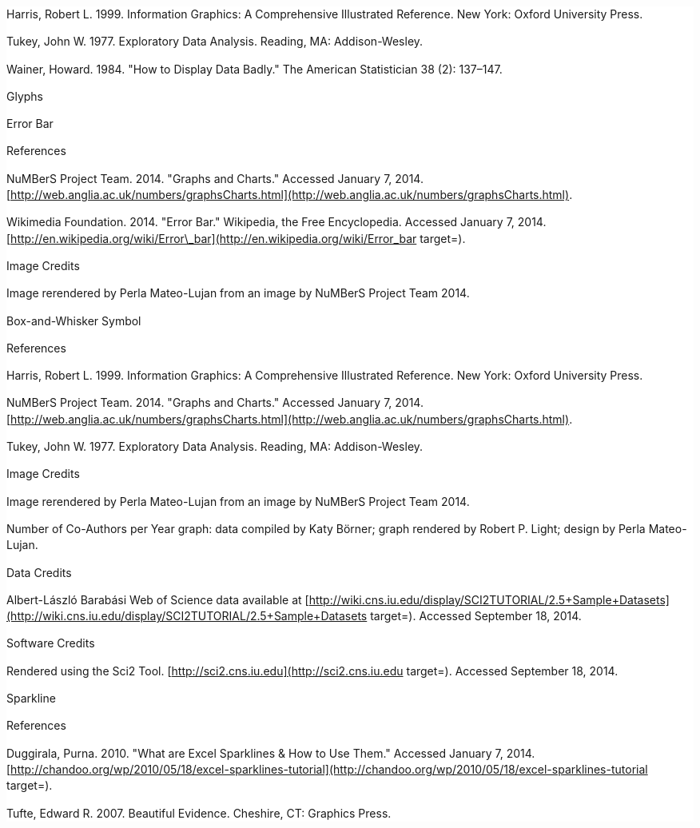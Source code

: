 Harris, Robert L. 1999. Information Graphics: A Comprehensive Illustrated Reference. New York: Oxford University Press.

Tukey, John W. 1977. Exploratory Data Analysis. Reading, MA: Addison-Wesley.

Wainer, Howard. 1984. "How to Display Data Badly." The American Statistician 38 (2): 137–147.

Glyphs

Error Bar

References

NuMBerS Project Team. 2014. "Graphs and Charts." Accessed January 7, 2014. [http://web.anglia.ac.uk/numbers/graphsCharts.html](http://web.anglia.ac.uk/numbers/graphsCharts.html).

Wikimedia Foundation. 2014. "Error Bar." Wikipedia, the Free Encyclopedia. Accessed January 7, 2014. [http://en.wikipedia.org/wiki/Error\_bar](http://en.wikipedia.org/wiki/Error_bar target=).

Image Credits

Image rerendered by Perla Mateo-Lujan from an image by NuMBerS Project Team 2014.

Box-and-Whisker Symbol

References

Harris, Robert L. 1999. Information Graphics: A Comprehensive Illustrated Reference. New York: Oxford University Press.

NuMBerS Project Team. 2014. "Graphs and Charts." Accessed January 7, 2014. [http://web.anglia.ac.uk/numbers/graphsCharts.html](http://web.anglia.ac.uk/numbers/graphsCharts.html).

Tukey, John W. 1977. Exploratory Data Analysis. Reading, MA: Addison-Wesley.

Image Credits

Image rerendered by Perla Mateo-Lujan from an image by NuMBerS Project Team 2014.

Number of Co-Authors per Year graph: data compiled by Katy Börner; graph rendered by Robert P. Light; design by Perla Mateo-Lujan.

Data Credits

Albert-László Barabási Web of Science data available at [http://wiki.cns.iu.edu/display/SCI2TUTORIAL/2.5+Sample+Datasets](http://wiki.cns.iu.edu/display/SCI2TUTORIAL/2.5+Sample+Datasets target=). Accessed September 18, 2014.

Software Credits

Rendered using the Sci2 Tool. [http://sci2.cns.iu.edu](http://sci2.cns.iu.edu target=). Accessed September 18, 2014.

Sparkline

References

Duggirala, Purna. 2010. "What are Excel Sparklines & How to Use Them." Accessed January 7, 2014. [http://chandoo.org/wp/2010/05/18/excel-sparklines-tutorial](http://chandoo.org/wp/2010/05/18/excel-sparklines-tutorial target=).

Tufte, Edward R. 2007. Beautiful Evidence. Cheshire, CT: Graphics Press.
